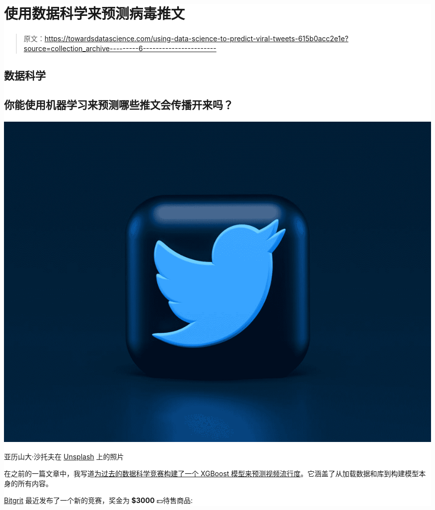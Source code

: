 # 使用数据科学来预测病毒推文

> 原文：<https://towardsdatascience.com/using-data-science-to-predict-viral-tweets-615b0acc2e1e?source=collection_archive---------6----------------------->

## 数据科学

## 你能使用机器学习来预测哪些推文会传播开来吗？

![](img/f8d808d315e803fca080434fb3896041.png)

亚历山大·沙托夫在 [Unsplash](https://unsplash.com?utm_source=medium&utm_medium=referral) 上的照片

在之前的一篇文章中，我写道[为过去的数据科学竞赛构建了一个 XGBoost 模型来预测视频流行度](https://medium.com/bitgrit-data-science-publication/building-an-xgboost-model-to-predict-video-popularity-ce4a39a356d7)。它涵盖了从加载数据和库到构建模型本身的所有内容。

[Bitgrit](https://bitgrit.net/) 最近发布了一个新的竞赛，奖金为 **$3000** 💵待售商品:

